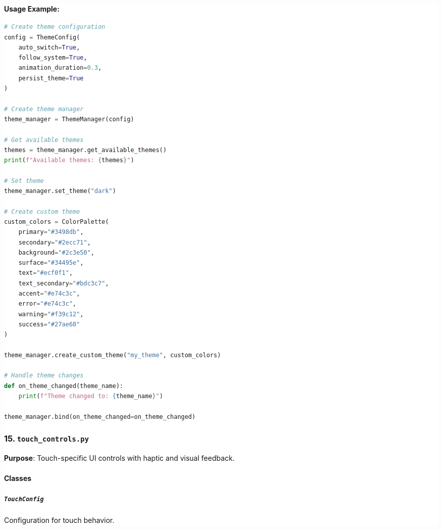 **Usage Example:**
```python
# Create theme configuration
config = ThemeConfig(
    auto_switch=True,
    follow_system=True,
    animation_duration=0.3,
    persist_theme=True
)

# Create theme manager
theme_manager = ThemeManager(config)

# Get available themes
themes = theme_manager.get_available_themes()
print(f"Available themes: {themes}")

# Set theme
theme_manager.set_theme("dark")

# Create custom theme
custom_colors = ColorPalette(
    primary="#3498db",
    secondary="#2ecc71",
    background="#2c3e50",
    surface="#34495e",
    text="#ecf0f1",
    text_secondary="#bdc3c7",
    accent="#e74c3c",
    error="#e74c3c",
    warning="#f39c12",
    success="#27ae60"
)

theme_manager.create_custom_theme("my_theme", custom_colors)

# Handle theme changes
def on_theme_changed(theme_name):
    print(f"Theme changed to: {theme_name}")

theme_manager.bind(on_theme_changed=on_theme_changed)
```

### 15. `touch_controls.py`

**Purpose**: Touch-specific UI controls with haptic and visual feedback.

#### Classes

##### `TouchConfig`
Configuration for touch behavior.
